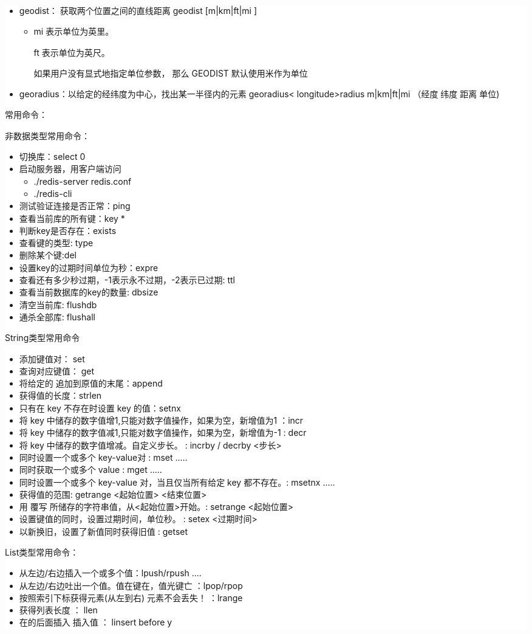   - geodist： 获取两个位置之间的直线距离 geodist<key><member1><member2>  [m|km|ft|mi ] 

    - mi 表示单位为英里。

      ft 表示单位为英尺。

      如果用户没有显式地指定单位参数， 那么 GEODIST 默认使用米作为单位

  - georadius：以给定的经纬度为中心，找出某一半径内的元素 georadius<key>< longitude><latitude>radius m|km|ft|mi  （经度 纬度 距离 单位)

常用命令：

非数据类型常用命令：

- 切换库：select  0
- 启动服务器，用客户端访问
  - ./redis-server redis.conf 
  - ./redis-cli 
- 测试验证连接是否正常：ping
- 查看当前库的所有键：key *
- 判断key是否存在：exists  <key>
- 查看键的类型: type <key>
- 删除某个键:del <key>
- 设置key的过期时间单位为秒：expre <key> <seconds>
- 查看还有多少秒过期，-1表示永不过期，-2表示已过期: ttl <key>
- 查看当前数据库的key的数量: dbsize
- 清空当前库: flushdb
- 通杀全部库: flushall

String类型常用命令

- 添加键值对：  set  <key>
- 查询对应键值：  get   <key>
- 将给定的 追加到原值的末尾：append <key>  <value>
- 获得值的长度：strlen    <key>
- 只有在 key 不存在时设置 key 的值：setnx  <key>  <value>   
- 将 key 中储存的数字值增1,只能对数字值操作，如果为空，新增值为1  ：incr <key>  
- 将 key 中储存的数字值减1,只能对数字值操作，如果为空，新增值为-1 : decr  <key>
-   将 key 中储存的数字值增减。自定义步长。  : incrby / decrby   <key> <步长> 
-  同时设置一个或多个 key-value对 : mset   <key1> <value1> <key2> <value2>       .....   
- 同时获取一个或多个 value : mget    <key1> <key2>    .....   
- 同时设置一个或多个 key-value 对，当且仅当所有给定 key 都不存在。: msetnx <key1> <value1> <key2> <value2>        .....  
-  获得值的范围: getrange  <key>  <起始位置>  <结束位置>   
-  用   覆写 所储存的字符串值，从<起始位置>开始。: setrange  <key>    <起始位置>     <value>
- 设置键值的同时，设置过期时间，单位秒。  : setex <key>   <过期时间>     <value>
- 以新换旧，设置了新值同时获得旧值 : getset   <key> <value>

List类型常用命令：

- 从左边/右边插入一个或多个值：lpush/rpush          <key> <value1> <value2>....  
- 从左边/右边吐出一个值。值在键在，值光键亡 ：lpop/rpop     <key>
- 按照索引下标获得元素(从左到右) 元素不会丢失！ ：lrange     <key> <start> <stop>
- 获得列表长度 ： llen   <key>
- 在的后面插入 插入值 ： linsert <key> before<value>   <pivot> <newvalue>y
